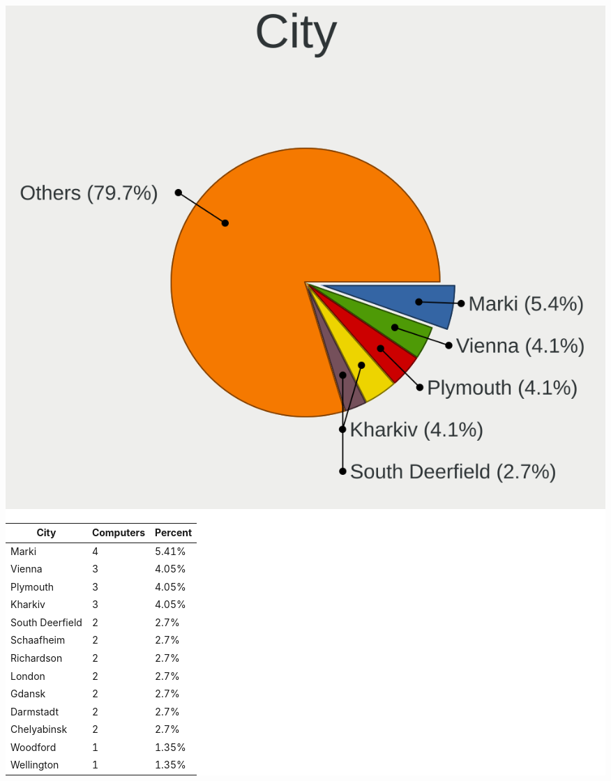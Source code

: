 ![City](./images/pie_chart/node_city.svg)


| City               | Computers | Percent |
|--------------------|-----------|---------|
| Marki              | 4         | 5.41%   |
| Vienna             | 3         | 4.05%   |
| Plymouth           | 3         | 4.05%   |
| Kharkiv            | 3         | 4.05%   |
| South Deerfield    | 2         | 2.7%    |
| Schaafheim         | 2         | 2.7%    |
| Richardson         | 2         | 2.7%    |
| London             | 2         | 2.7%    |
| Gdansk             | 2         | 2.7%    |
| Darmstadt          | 2         | 2.7%    |
| Chelyabinsk        | 2         | 2.7%    |
| Woodford           | 1         | 1.35%   |
| Wellington         | 1         | 1.35%   |
